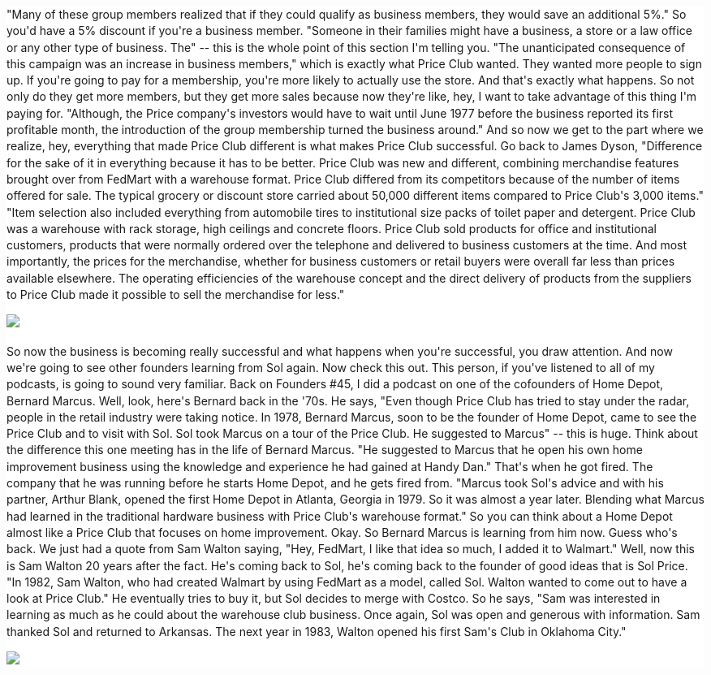 "Many of these group members realized that if they could qualify as business members, they would save an additional 5%." So you'd have a 5% discount if you're a business member. "Someone in their families might have a business, a store or a law office or any other type of business. The" -- this is the whole point of this section I'm telling you. "The unanticipated consequence of this campaign was an increase in business members," which is exactly what Price Club wanted. They wanted more people to sign up. If you're going to pay for a membership, you're more likely to actually use the store. And that's exactly what happens. So not only do they get more members, but they get more sales because now they're like, hey, I want to take advantage of this thing I'm paying for. "Although, the Price company's investors would have to wait until June 1977 before the business reported its first profitable month, the introduction of the group membership turned the business around." And so now we get to the part where we realize, hey, everything that made Price Club different is what makes Price Club successful. Go back to James Dyson, "Difference for the sake of it in everything because it has to be better. Price Club was new and different, combining merchandise features brought over from FedMart with a warehouse format. Price Club differed from its competitors because of the number of items offered for sale. The typical grocery or discount store carried about 50,000 different items compared to Price Club's 3,000 items." "Item selection also included everything from automobile tires to institutional size packs of toilet paper and detergent. Price Club was a warehouse with rack storage, high ceilings and concrete floors. Price Club sold products for office and institutional customers, products that were normally ordered over the telephone and delivered to business customers at the time. And most importantly, the prices for the merchandise, whether for business customers or retail buyers were overall far less than prices available elsewhere. The operating efficiencies of the warehouse concept and the direct delivery of products from the suppliers to Price Club made it possible to sell the merchandise for less."

![](https://www.foundersnotes.com/static/images/new_icons/chevron-down-alt-thin.svg)

So now the business is becoming really successful and what happens when you're successful, you draw attention. And now we're going to see other founders learning from Sol again. Now check this out. This person, if you've listened to all of my podcasts, is going to sound very familiar. Back on Founders #45, I did a podcast on one of the cofounders of Home Depot, Bernard Marcus. Well, look, here's Bernard back in the '70s. He says, "Even though Price Club has tried to stay under the radar, people in the retail industry were taking notice. In 1978, Bernard Marcus, soon to be the founder of Home Depot, came to see the Price Club and to visit with Sol. Sol took Marcus on a tour of the Price Club. He suggested to Marcus" -- this is huge. Think about the difference this one meeting has in the life of Bernard Marcus. "He suggested to Marcus that he open his own home improvement business using the knowledge and experience he had gained at Handy Dan." That's when he got fired. The company that he was running before he starts Home Depot, and he gets fired from. "Marcus took Sol's advice and with his partner, Arthur Blank, opened the first Home Depot in Atlanta, Georgia in 1979. So it was almost a year later. Blending what Marcus had learned in the traditional hardware business with Price Club's warehouse format." So you can think about a Home Depot almost like a Price Club that focuses on home improvement. Okay. So Bernard Marcus is learning from him now. Guess who's back. We just had a quote from Sam Walton saying, "Hey, FedMart, I like that idea so much, I added it to Walmart." Well, now this is Sam Walton 20 years after the fact. He's coming back to Sol, he's coming back to the founder of good ideas that is Sol Price. "In 1982, Sam Walton, who had created Walmart by using FedMart as a model, called Sol. Walton wanted to come out to have a look at Price Club." He eventually tries to buy it, but Sol decides to merge with Costco. So he says, "Sam was interested in learning as much as he could about the warehouse club business. Once again, Sol was open and generous with information. Sam thanked Sol and returned to Arkansas. The next year in 1983, Walton opened his first Sam's Club in Oklahoma City."

![](https://www.foundersnotes.com/static/images/new_icons/chevron-down-alt-thin.svg)
